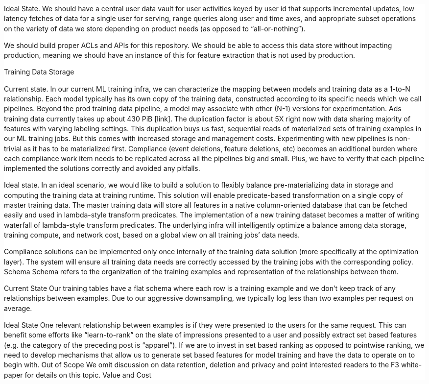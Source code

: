 Ideal State. We should have a central user data vault for user activities keyed by user id that supports incremental updates, low latency fetches of data for a single user for serving, range queries along user and time axes, and appropriate subset operations on the variety of data we store depending on product needs (as opposed to “all-or-nothing”). 

We should build proper ACLs and APIs for this repository.  We should be able to access this data store without impacting production, meaning we should have an instance of this for feature extraction that is not used by production.

Training Data Storage

Current state. In our current ML training infra, we can characterize the mapping between models and training data as a 1-to-N relationship. Each model typically has its own copy of the training data, constructed according to its specific needs which we call pipelines. Beyond the prod training data pipeline, a model may associate with other (N-1) versions for experimentation. Ads training data currently takes up about 430 PiB [link]. The duplication factor is about 5X right now with data sharing majority of features with varying labeling settings. 
This duplication buys us fast, sequential reads of materialized sets of training examples in our ML training jobs. But this comes with increased storage and management costs. Experimenting with new pipelines is non-trivial as it has to be materialized first. Compliance (event deletions, feature deletions, etc) becomes an additional burden where each compliance work item needs to be replicated across all the pipelines big and small. Plus, we have to verify that each pipeline implemented the solutions correctly and avoided any pitfalls.

Ideal state. In an ideal scenario, we would like to build a solution to flexibly balance pre-materializing data in storage and computing the training data at training runtime. This solution will enable predicate-based transformation on a single copy of master training data.  The master training data will store all features in a native column-oriented database that can be fetched easily and used in lambda-style transform predicates. The implementation of a new training dataset becomes a matter of writing waterfall of lambda-style transform predicates. The underlying infra will intelligently optimize a balance among data storage, training compute, and network cost, based on a global view on all training jobs’ data needs. 

Compliance solutions can be implemented only once internally of the training data solution (more specifically at the optimization layer). The system will ensure all training data needs are correctly accessed by the training jobs with the corresponding policy. 
Schema
Schema refers to the organization of the training examples and representation of the relationships between them.

Current State Our training tables have a flat schema where each row is a training example and we don’t keep track of any relationships between examples.  Due to our aggressive downsampling, we typically log less than two examples per request on average.

Ideal State   One relevant relationship between examples is if they were presented to the users for the same request. This can benefit some efforts like “learn-to-rank” on the slate of impressions presented to a user and possibly extract set based features (e.g. the category of the preceding post is “apparel”). If we are to invest in set based ranking as opposed to pointwise ranking, we need to develop mechanisms that allow us to generate set based features for model training and have the data to operate on to begin with.
Out of Scope
We omit discussion on data retention, deletion and privacy and point interested readers to the F3 white-paper for details on this topic.
Value and Cost
